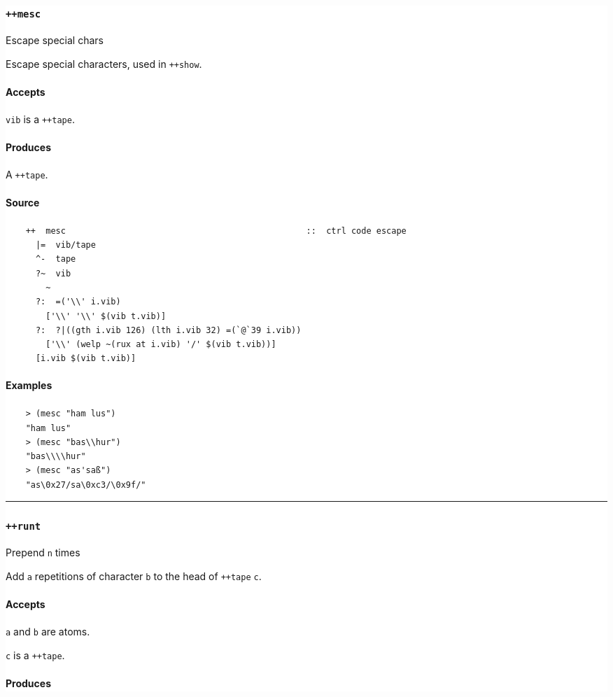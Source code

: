 ### `++mesc`

Escape special chars

Escape special characters, used in `++show`.

#### Accepts

`vib` is a `++tape`.

#### Produces

A `++tape`.

#### Source

```hoon
    ++  mesc                                                ::  ctrl code escape
      |=  vib/tape
      ^-  tape
      ?~  vib
        ~
      ?:  =('\\' i.vib)
        ['\\' '\\' $(vib t.vib)]
      ?:  ?|((gth i.vib 126) (lth i.vib 32) =(`@`39 i.vib))
        ['\\' (welp ~(rux at i.vib) '/' $(vib t.vib))]
      [i.vib $(vib t.vib)]
```

#### Examples

```
    > (mesc "ham lus")
    "ham lus"
    > (mesc "bas\\hur")
    "bas\\\\hur"
    > (mesc "as'saß")
    "as\0x27/sa\0xc3/\0x9f/"
```


---
### `++runt`

Prepend `n` times

Add `a` repetitions of character `b` to the head of `++tape` `c`.

#### Accepts

`a` and `b` are atoms.

`c` is a `++tape`.

#### Produces
